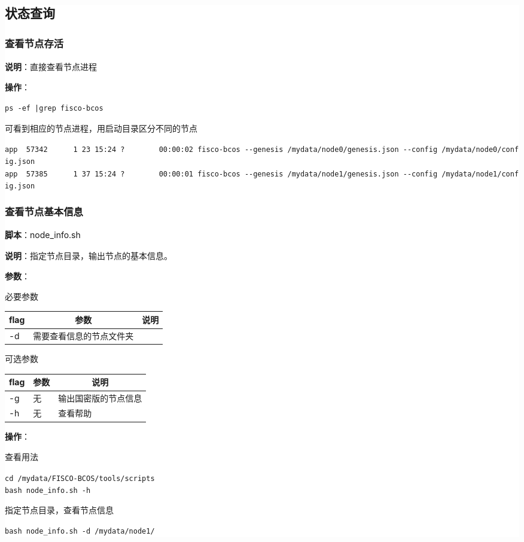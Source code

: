 

## 状态查询

### 查看节点存活

**说明**：直接查看节点进程

**操作**：

``` shell
ps -ef |grep fisco-bcos
```

可看到相应的节点进程，用启动目录区分不同的节点

``` log
app  57342      1 23 15:24 ?        00:00:02 fisco-bcos --genesis /mydata/node0/genesis.json --config /mydata/node0/config.json
app  57385      1 37 15:24 ?        00:00:01 fisco-bcos --genesis /mydata/node1/genesis.json --config /mydata/node1/config.json
```

### 查看节点基本信息

**脚本**：node_info.sh

**说明**：指定节点目录，输出节点的基本信息。

**参数**：

必要参数

| flag | 参数           | 说明   |
| ---- | ------------ | ---- |
| -d   | 需要查看信息的节点文件夹 |      |

可选参数

| flag | 参数   | 说明         |
| ---- | ---- | ---------- |
| -g   | 无    | 输出国密版的节点信息 |
| -h   | 无    | 查看帮助       |

**操作**：

查看用法

``` shell
cd /mydata/FISCO-BCOS/tools/scripts
bash node_info.sh -h
```

指定节点目录，查看节点信息

``` shell
bash node_info.sh -d /mydata/node1/
```
